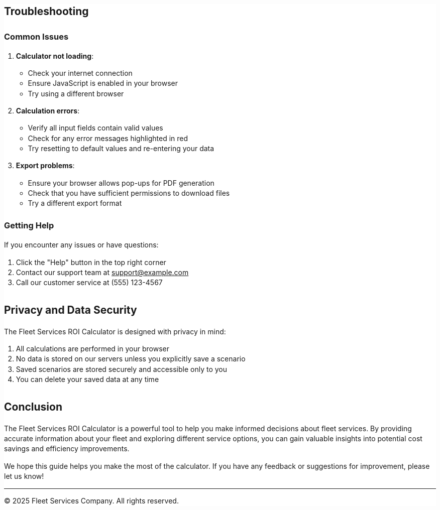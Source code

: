 ## Troubleshooting

### Common Issues

1. **Calculator not loading**:
   - Check your internet connection
   - Ensure JavaScript is enabled in your browser
   - Try using a different browser

2. **Calculation errors**:
   - Verify all input fields contain valid values
   - Check for any error messages highlighted in red
   - Try resetting to default values and re-entering your data

3. **Export problems**:
   - Ensure your browser allows pop-ups for PDF generation
   - Check that you have sufficient permissions to download files
   - Try a different export format

### Getting Help

If you encounter any issues or have questions:

1. Click the "Help" button in the top right corner
2. Contact our support team at support@example.com
3. Call our customer service at (555) 123-4567

## Privacy and Data Security

The Fleet Services ROI Calculator is designed with privacy in mind:

1. All calculations are performed in your browser
2. No data is stored on our servers unless you explicitly save a scenario
3. Saved scenarios are stored securely and accessible only to you
4. You can delete your saved data at any time

## Conclusion

The Fleet Services ROI Calculator is a powerful tool to help you make informed decisions about fleet services. By providing accurate information about your fleet and exploring different service options, you can gain valuable insights into potential cost savings and efficiency improvements.

We hope this guide helps you make the most of the calculator. If you have any feedback or suggestions for improvement, please let us know!

---

© 2025 Fleet Services Company. All rights reserved.

